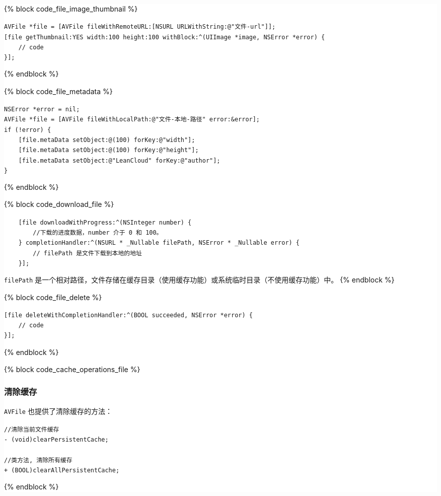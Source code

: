 {% block code_file_image_thumbnail %}
```objc
AVFile *file = [AVFile fileWithRemoteURL:[NSURL URLWithString:@"文件-url"]];
[file getThumbnail:YES width:100 height:100 withBlock:^(UIImage *image, NSError *error) {
    // code
}];
```
{% endblock %}

{% block code_file_metadata %}
``` objc
NSError *error = nil;
AVFile *file = [AVFile fileWithLocalPath:@"文件-本地-路径" error:&error];
if (!error) {
	[file.metaData setObject:@(100) forKey:@"width"];
	[file.metaData setObject:@(100) forKey:@"height"];
	[file.metaData setObject:@"LeanCloud" forKey:@"author"];
}
```
{% endblock %}

{% block code_download_file %}
```objc
    [file downloadWithProgress:^(NSInteger number) {
        //下载的进度数据，number 介于 0 和 100。
    } completionHandler:^(NSURL * _Nullable filePath, NSError * _Nullable error) {
        // filePath 是文件下载到本地的地址
    }];
```

`filePath` 是一个相对路径，文件存储在缓存目录（使用缓存功能）或系统临时目录（不使用缓存功能）中。
{% endblock %}

{% block code_file_delete %}
``` objc
[file deleteWithCompletionHandler:^(BOOL succeeded, NSError *error) {
    // code
}];
```
{% endblock %}

{% block code_cache_operations_file %}

### 清除缓存

`AVFile` 也提供了清除缓存的方法：

``` objc
//清除当前文件缓存
- (void)clearPersistentCache;

//类方法, 清除所有缓存
+ (BOOL)clearAllPersistentCache;
```
{% endblock %}
